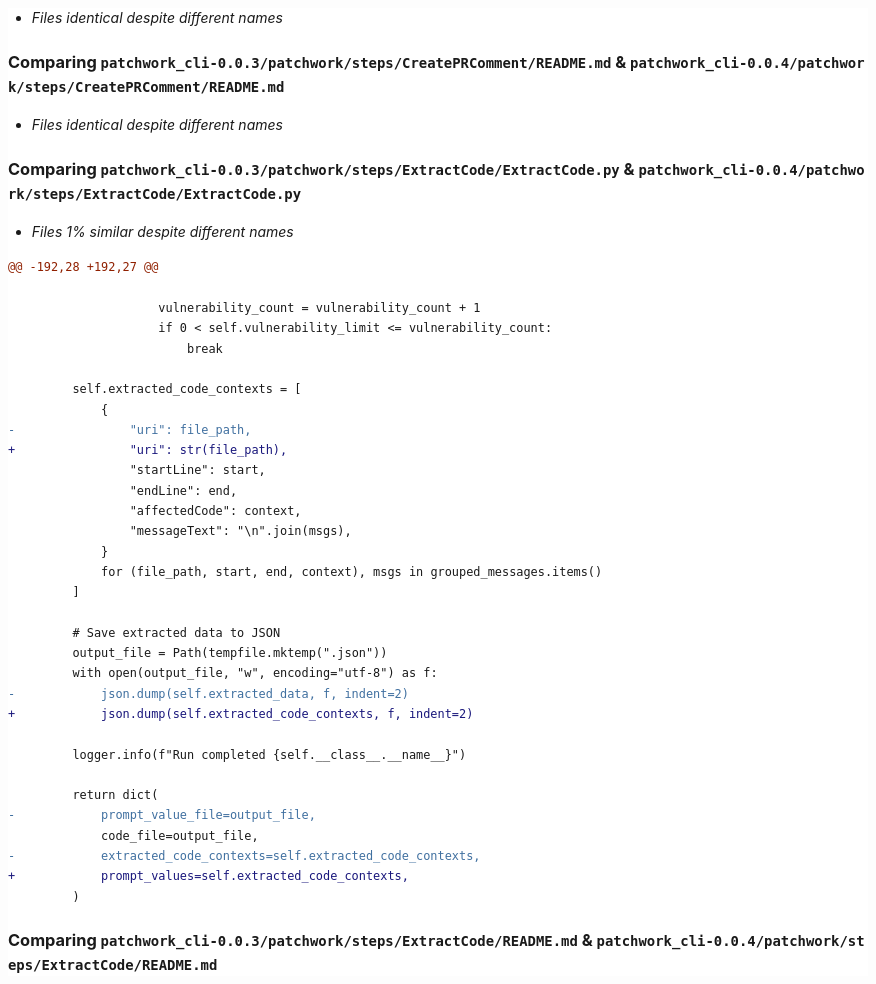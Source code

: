  * *Files identical despite different names*

### Comparing `patchwork_cli-0.0.3/patchwork/steps/CreatePRComment/README.md` & `patchwork_cli-0.0.4/patchwork/steps/CreatePRComment/README.md`

 * *Files identical despite different names*

### Comparing `patchwork_cli-0.0.3/patchwork/steps/ExtractCode/ExtractCode.py` & `patchwork_cli-0.0.4/patchwork/steps/ExtractCode/ExtractCode.py`

 * *Files 1% similar despite different names*

```diff
@@ -192,28 +192,27 @@
 
                     vulnerability_count = vulnerability_count + 1
                     if 0 < self.vulnerability_limit <= vulnerability_count:
                         break
 
         self.extracted_code_contexts = [
             {
-                "uri": file_path,
+                "uri": str(file_path),
                 "startLine": start,
                 "endLine": end,
                 "affectedCode": context,
                 "messageText": "\n".join(msgs),
             }
             for (file_path, start, end, context), msgs in grouped_messages.items()
         ]
 
         # Save extracted data to JSON
         output_file = Path(tempfile.mktemp(".json"))
         with open(output_file, "w", encoding="utf-8") as f:
-            json.dump(self.extracted_data, f, indent=2)
+            json.dump(self.extracted_code_contexts, f, indent=2)
 
         logger.info(f"Run completed {self.__class__.__name__}")
 
         return dict(
-            prompt_value_file=output_file,
             code_file=output_file,
-            extracted_code_contexts=self.extracted_code_contexts,
+            prompt_values=self.extracted_code_contexts,
         )
```

### Comparing `patchwork_cli-0.0.3/patchwork/steps/ExtractCode/README.md` & `patchwork_cli-0.0.4/patchwork/steps/ExtractCode/README.md`
